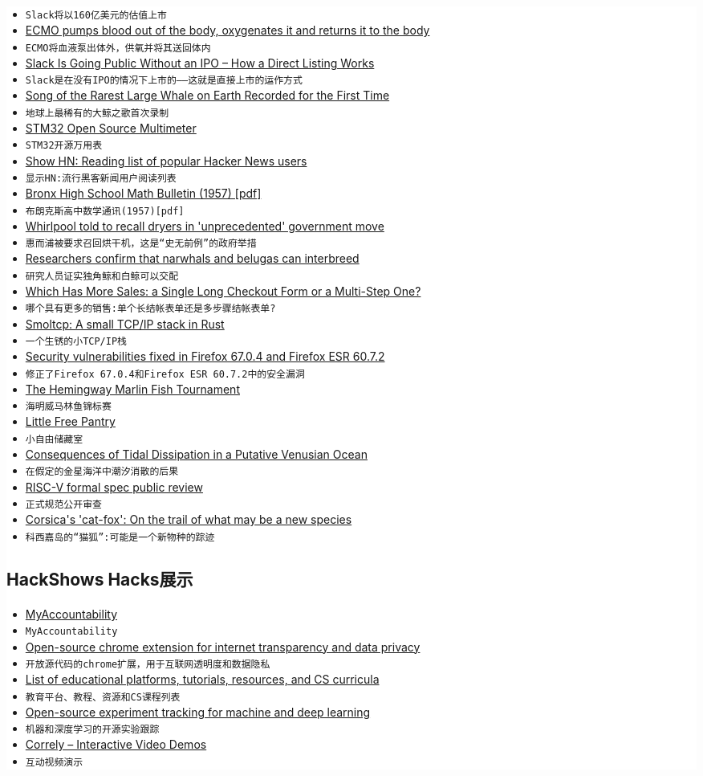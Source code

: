 - `Slack将以160亿美元的估值上市`
- [ECMO pumps blood out of the body, oxygenates it and returns it to the body](https://khn.org/news/miracle-machine-makes-heroic-rescues-and-leaves-patients-in-limbo/)
- `ECMO将血液泵出体外，供氧并将其送回体内`
- [Slack Is Going Public Without an IPO – How a Direct Listing Works](http://fortune.com/2019/06/20/slack-stock-ipo-dpo-direct-listing/)
- `Slack是在没有IPO的情况下上市的——这就是直接上市的运作方式`
- [Song of the Rarest Large Whale on Earth Recorded for the First Time](https://earther.gizmodo.com/song-of-the-rarest-large-whale-on-earth-recorded-for-th-1835665179)
- `地球上最稀有的大鲸之歌首次录制`
- [STM32 Open Source Multimeter](http://embedblog.eu/?p=298)
- `STM32开源万用表`
- [Show HN: Reading list of popular Hacker News users](https://www.collectoral.com/group/hacker-news)
- `显示HN:流行黑客新闻用户阅读列表`
- [Bronx High School Math Bulletin (1957) [pdf]](http://lamport.azurewebsites.net/pubs/bxscience.pdf)
- `布朗克斯高中数学通讯(1957)[pdf]`
- [Whirlpool told to recall dryers in &#39;unprecedented&#39; government move](https://www.bbc.com/news/uk-48603753)
- `惠而浦被要求召回烘干机，这是“史无前例”的政府举措`
- [Researchers confirm that narwhals and belugas can interbreed](https://news.ku.dk/all_news/2019/06/danish-researchers-confirm-that-narwhals-and-belugas-can-interbreed/)
- `研究人员证实独角鲸和白鲸可以交配`
- [Which Has More Sales: a Single Long Checkout Form or a Multi-Step One?](https://capitalandgrowth.org/questions/2055/which-has-a-higher-conversion-rate-a-single-long-e.html)
- `哪个具有更多的销售:单个长结帐表单还是多步骤结帐表单?`
- [Smoltcp: A small TCP/IP stack in Rust](https://github.com/m-labs/smoltcp)
- `一个生锈的小TCP/IP栈`
- [Security vulnerabilities fixed in Firefox 67.0.4 and Firefox ESR 60.7.2](https://www.mozilla.org/en-US/security/advisories/mfsa2019-19/)
- `修正了Firefox 67.0.4和Firefox ESR 60.7.2中的安全漏洞`
- [The Hemingway Marlin Fish Tournament](https://www.theparisreview.org/blog/2019/06/18/the-hemingway-marlin-fish-tournament/)
- `海明威马林鱼锦标赛`
- [Little Free Pantry](http://www.littlefreepantry.org/)
- `小自由储藏室`
- [Consequences of Tidal Dissipation in a Putative Venusian Ocean](http://urn.kb.se/resolve?urn=urn:nbn:se:uu:diva-384066)
- `在假定的金星海洋中潮汐消散的后果`
- [RISC-V formal spec public review](https://github.com/riscv/ISA_Formal_Spec_Public_Review/blob/master/README.md)
- `正式规范公开审查`
- [Corsica&#39;s &#39;cat-fox&#39;: On the trail of what may be a new species](https://phys.org/news/2019-06-corsica-cat-fox-trail-species.html)
- `科西嘉岛的“猫狐”:可能是一个新物种的踪迹`


## HackShows Hacks展示

- [ MyAccountability](https://lihaciudaniel.xyz/post/content_post_2017-03-20-photoswipe-gallery-sample/)
- `MyAccountability`
- [ Open-source chrome extension for internet transparency and data privacy](https://github.com/Dan-inpooling/Privacy-eye)
- `开放源代码的chrome扩展，用于互联网透明度和数据隐私`
- [ List of educational platforms, tutorials, resources, and CS curricula](https://vvdhout.github.io/edmap/)
- `教育平台、教程、资源和CS课程列表`
- [ Open-source experiment tracking for machine and deep learning](https://github.com/ModelChimp/modelchimp)
- `机器和深度学习的开源实验跟踪`
- [ Correly – Interactive Video Demos](http://www.correly.com)
- `互动视频演示`